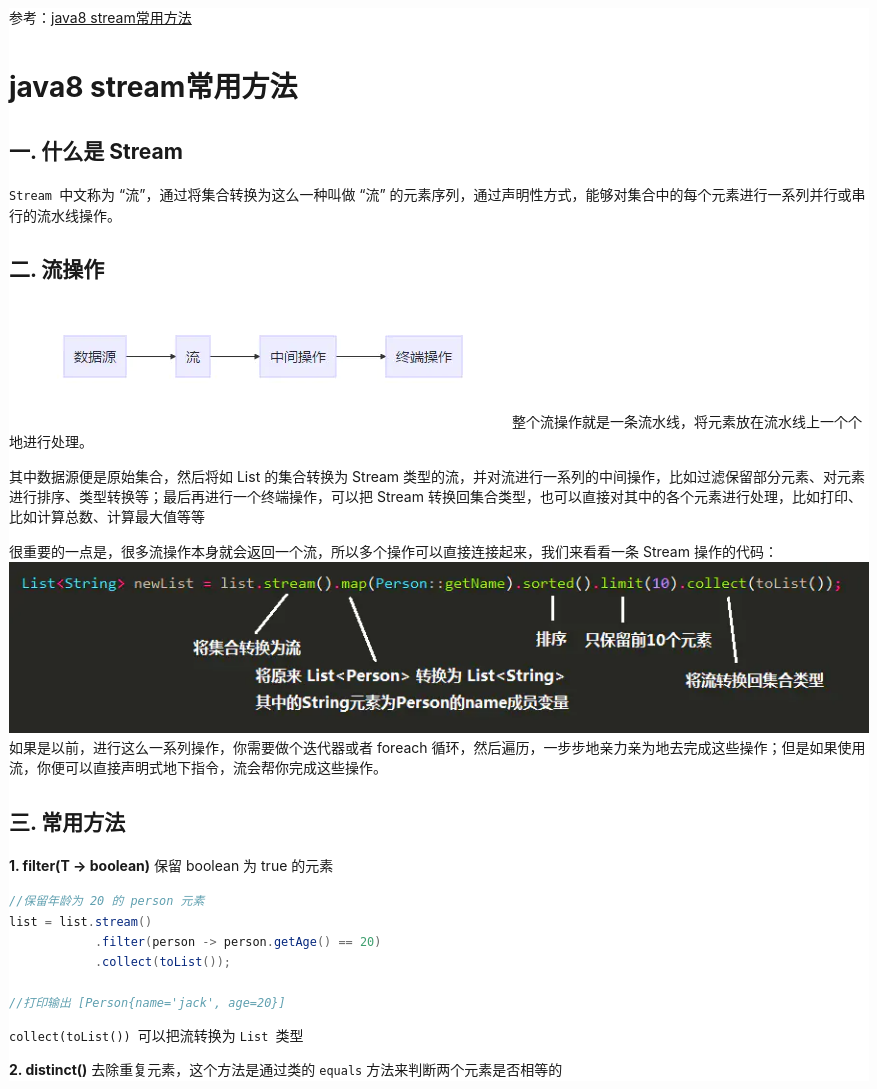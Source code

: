 参考：[java8 stream常用方法](https://blog.csdn.net/zxl646801924/article/details/90374320)
# java8 stream常用方法

## 一. 什么是 Stream

`Stream `中文称为 “流”，通过将集合转换为这么一种叫做 “流” 的元素序列，通过声明性方式，能够对集合中的每个元素进行一系列并行或串行的流水线操作。

## 二. 流操作

![流操作流程](./picture/流操作流程.png)
整个流操作就是一条流水线，将元素放在流水线上一个个地进行处理。

其中数据源便是原始集合，然后将如 List<T> 的集合转换为 Stream<T> 类型的流，并对流进行一系列的中间操作，比如过滤保留部分元素、对元素进行排序、类型转换等；最后再进行一个终端操作，可以把 Stream 转换回集合类型，也可以直接对其中的各个元素进行处理，比如打印、比如计算总数、计算最大值等等

很重要的一点是，很多流操作本身就会返回一个流，所以多个操作可以直接连接起来，我们来看看一条 Stream 操作的代码：
![Stream用法解释](./picture/stream用法解释.png)
如果是以前，进行这么一系列操作，你需要做个迭代器或者 foreach 循环，然后遍历，一步步地亲力亲为地去完成这些操作；但是如果使用流，你便可以直接声明式地下指令，流会帮你完成这些操作。

## 三. 常用方法
**1. filter(T -> boolean)**
保留 boolean 为 true 的元素
```java
//保留年龄为 20 的 person 元素
list = list.stream()
            .filter(person -> person.getAge() == 20)
            .collect(toList());
 
//打印输出 [Person{name='jack', age=20}]
```
`collect(toList()) `可以把流转换为 `List `类型

**2. distinct()**
去除重复元素，这个方法是通过类的 `equals` 方法来判断两个元素是否相等的
